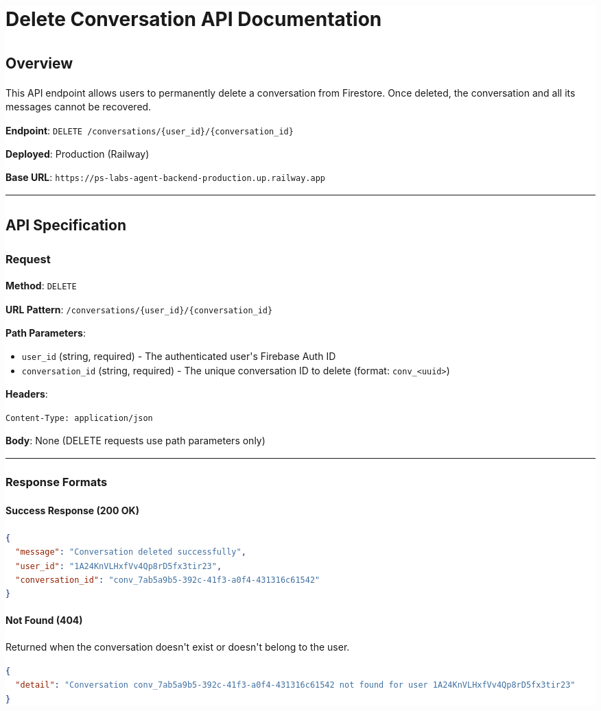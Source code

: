 # Delete Conversation API Documentation

## Overview

This API endpoint allows users to permanently delete a conversation from Firestore. Once deleted, the conversation and all its messages cannot be recovered.

**Endpoint**: `DELETE /conversations/{user_id}/{conversation_id}`

**Deployed**: Production (Railway)

**Base URL**: `https://ps-labs-agent-backend-production.up.railway.app`

---

## API Specification

### Request

**Method**: `DELETE`

**URL Pattern**: `/conversations/{user_id}/{conversation_id}`

**Path Parameters**:
- `user_id` (string, required) - The authenticated user's Firebase Auth ID
- `conversation_id` (string, required) - The unique conversation ID to delete (format: `conv_<uuid>`)

**Headers**:
```
Content-Type: application/json
```

**Body**: None (DELETE requests use path parameters only)

---

### Response Formats

#### Success Response (200 OK)

```json
{
  "message": "Conversation deleted successfully",
  "user_id": "1A24KnVLHxfVv4Qp8rD5fx3tir23",
  "conversation_id": "conv_7ab5a9b5-392c-41f3-a0f4-431316c61542"
}
```

#### Not Found (404)

Returned when the conversation doesn't exist or doesn't belong to the user.

```json
{
  "detail": "Conversation conv_7ab5a9b5-392c-41f3-a0f4-431316c61542 not found for user 1A24KnVLHxfVv4Qp8rD5fx3tir23"
}
```
